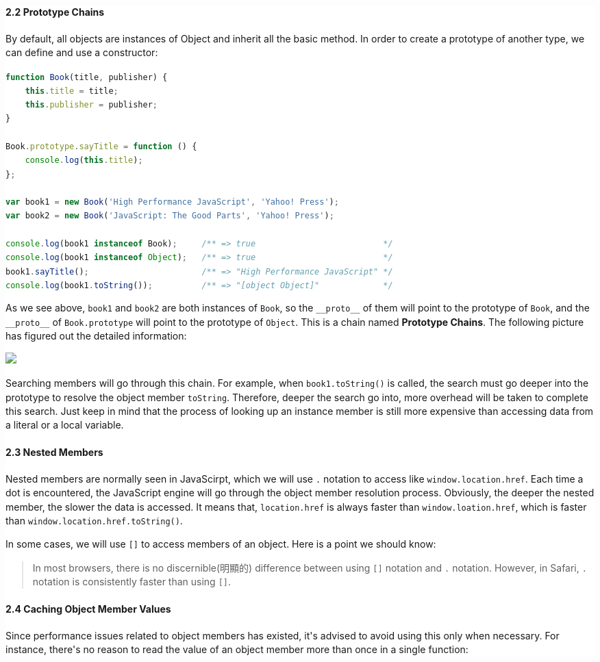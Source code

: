 #### 2.2 Prototype Chains

By default, all objects are instances of Object and inherit all the basic method. In order to create a prototype of another type, we can define and use a constructor:

```js
function Book(title, publisher) {
    this.title = title;
    this.publisher = publisher;
}

Book.prototype.sayTitle = function () {
    console.log(this.title);
};

var book1 = new Book('High Performance JavaScript', 'Yahoo! Press');
var book2 = new Book('JavaScript: The Good Parts', 'Yahoo! Press');

console.log(book1 instanceof Book);     /** => true                          */
console.log(book1 instanceof Object);   /** => true                          */
book1.sayTitle();                       /** => "High Performance JavaScript" */
console.log(book1.toString());          /** => "[object Object]"             */
```

As we see above, `book1` and `book2` are both instances of `Book`, so the `__proto__` of them will point to the prototype of `Book`, and the `__proto__` of `Book.prototype` will point to the prototype of `Object`. This is a chain named **Prototype Chains**. The following picture has figured out the detailed information:

![](./prototype_chains.png)

Searching members will go through this chain. For example, when `book1.toString()` is called, the search must go deeper into the prototype to resolve the object member `toString`. Therefore, deeper the search go into, more overhead will be taken to complete this search. Just keep in mind that the process of looking up an instance member is still more expensive than accessing data from a literal or a local variable.

#### 2.3 Nested Members

Nested members are normally seen in JavaScirpt, which we will use `.` notation
to access like `window.location.href`. Each time a dot is encountered, the JavaScript engine will go through the object member resolution process. Obviously, the deeper the nested member, the slower the data is accessed. It means that, `location.href` is always faster than `window.loation.href`, which is faster than `window.location.href.toString()`.

In some cases, we will use `[]` to access members of an object. Here is a point we should know:

> In most browsers, there is no discernible(明顯的) difference between using `[]` notation and `.` notation.  However, in Safari, `.` notation is consistently faster than using `[]`.

#### 2.4 Caching Object Member Values

Since performance issues related to object members has existed, it's advised to avoid using this only when necessary. For instance, there's no reason to read the value of an object member more than once in a single function:

